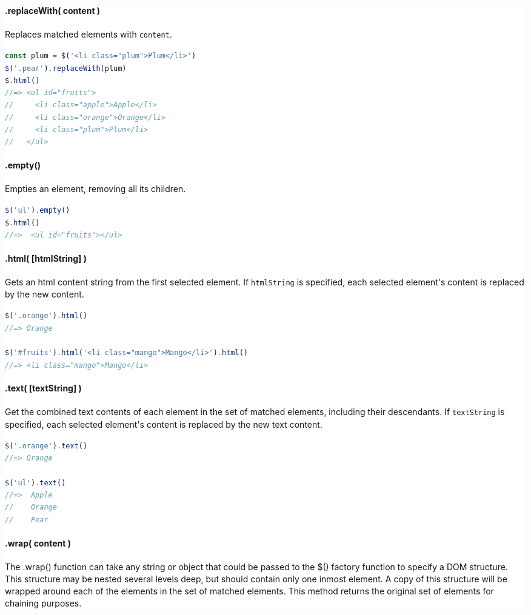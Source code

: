 #### .replaceWith( content )
Replaces matched elements with `content`.

```js
const plum = $('<li class="plum">Plum</li>')
$('.pear').replaceWith(plum)
$.html()
//=> <ul id="fruits">
//     <li class="apple">Apple</li>
//     <li class="orange">Orange</li>
//     <li class="plum">Plum</li>
//   </ul>
```

#### .empty()
Empties an element, removing all its children.

```js
$('ul').empty()
$.html()
//=>  <ul id="fruits"></ul>
```

#### .html( [htmlString] )
Gets an html content string from the first selected element. If `htmlString` is specified, each selected element's content is replaced by the new content.

```js
$('.orange').html()
//=> Orange

$('#fruits').html('<li class="mango">Mango</li>').html()
//=> <li class="mango">Mango</li>
```

#### .text( [textString] )
Get the combined text contents of each element in the set of matched elements, including their descendants. If `textString` is specified, each selected element's content is replaced by the new text content.

```js
$('.orange').text()
//=> Orange

$('ul').text()
//=>  Apple
//    Orange
//    Pear
```

#### .wrap( content )
The .wrap() function can take any string or object that could be passed to the $() factory function to specify a DOM structure. This structure may be nested several levels deep, but should contain only one inmost element. A copy of this structure will be wrapped around each of the elements in the set of matched elements. This method returns the original set of elements for chaining purposes.
